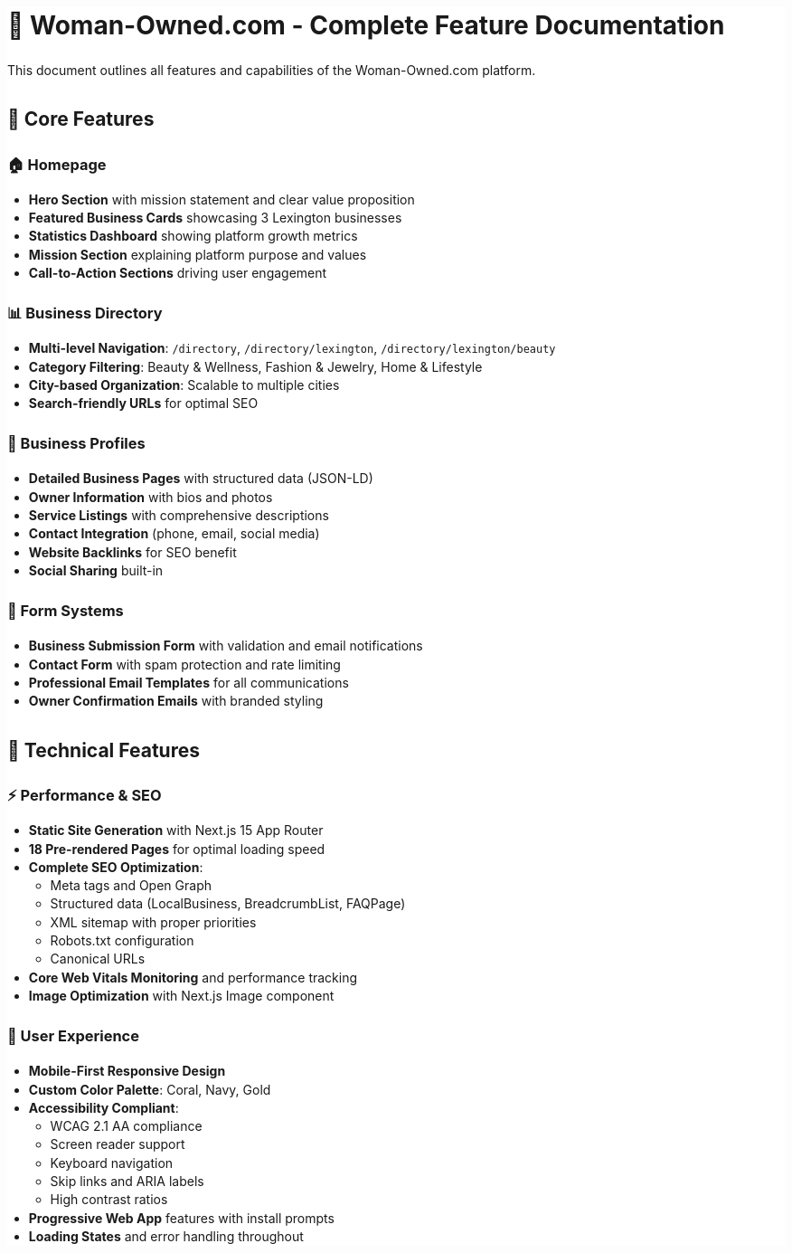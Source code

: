 # 🌟 Woman-Owned.com - Complete Feature Documentation

This document outlines all features and capabilities of the Woman-Owned.com platform.

## 🎯 Core Features

### 🏠 Homepage
- **Hero Section** with mission statement and clear value proposition
- **Featured Business Cards** showcasing 3 Lexington businesses
- **Statistics Dashboard** showing platform growth metrics
- **Mission Section** explaining platform purpose and values
- **Call-to-Action Sections** driving user engagement

### 📊 Business Directory
- **Multi-level Navigation**: `/directory`, `/directory/lexington`, `/directory/lexington/beauty`
- **Category Filtering**: Beauty & Wellness, Fashion & Jewelry, Home & Lifestyle
- **City-based Organization**: Scalable to multiple cities
- **Search-friendly URLs** for optimal SEO

### 🏢 Business Profiles
- **Detailed Business Pages** with structured data (JSON-LD)
- **Owner Information** with bios and photos
- **Service Listings** with comprehensive descriptions
- **Contact Integration** (phone, email, social media)
- **Website Backlinks** for SEO benefit
- **Social Sharing** built-in

### 📝 Form Systems
- **Business Submission Form** with validation and email notifications
- **Contact Form** with spam protection and rate limiting
- **Professional Email Templates** for all communications
- **Owner Confirmation Emails** with branded styling

## 🔧 Technical Features

### ⚡ Performance & SEO
- **Static Site Generation** with Next.js 15 App Router
- **18 Pre-rendered Pages** for optimal loading speed
- **Complete SEO Optimization**:
  - Meta tags and Open Graph
  - Structured data (LocalBusiness, BreadcrumbList, FAQPage)
  - XML sitemap with proper priorities
  - Robots.txt configuration
  - Canonical URLs
- **Core Web Vitals Monitoring** and performance tracking
- **Image Optimization** with Next.js Image component

### 🎨 User Experience
- **Mobile-First Responsive Design** 
- **Custom Color Palette**: Coral, Navy, Gold
- **Accessibility Compliant**:
  - WCAG 2.1 AA compliance
  - Screen reader support
  - Keyboard navigation
  - Skip links and ARIA labels
  - High contrast ratios
- **Progressive Web App** features with install prompts
- **Loading States** and error handling throughout
